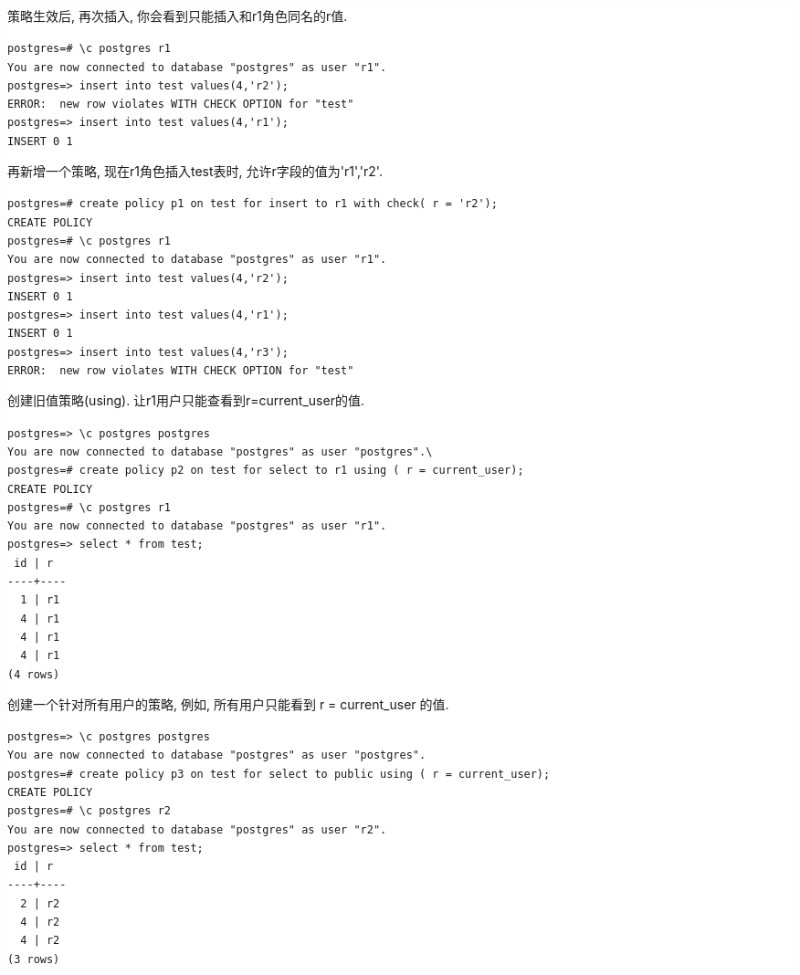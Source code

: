 策略生效后, 再次插入, 你会看到只能插入和r1角色同名的r值.    
    
```    
postgres=# \c postgres r1    
You are now connected to database "postgres" as user "r1".    
postgres=> insert into test values(4,'r2');    
ERROR:  new row violates WITH CHECK OPTION for "test"    
postgres=> insert into test values(4,'r1');    
INSERT 0 1    
```    
    
再新增一个策略, 现在r1角色插入test表时, 允许r字段的值为'r1','r2'.    
    
```    
postgres=# create policy p1 on test for insert to r1 with check( r = 'r2');    
CREATE POLICY    
postgres=# \c postgres r1    
You are now connected to database "postgres" as user "r1".    
postgres=> insert into test values(4,'r2');    
INSERT 0 1    
postgres=> insert into test values(4,'r1');    
INSERT 0 1    
postgres=> insert into test values(4,'r3');    
ERROR:  new row violates WITH CHECK OPTION for "test"    
```    
  
创建旧值策略(using). 让r1用户只能查看到r=current_user的值.    
    
```    
postgres=> \c postgres postgres    
You are now connected to database "postgres" as user "postgres".\    
postgres=# create policy p2 on test for select to r1 using ( r = current_user);    
CREATE POLICY    
postgres=# \c postgres r1    
You are now connected to database "postgres" as user "r1".    
postgres=> select * from test;    
 id | r      
----+----    
  1 | r1    
  4 | r1    
  4 | r1    
  4 | r1    
(4 rows)    
```    
    
创建一个针对所有用户的策略, 例如, 所有用户只能看到 r = current_user 的值.    
    
```    
postgres=> \c postgres postgres    
You are now connected to database "postgres" as user "postgres".    
postgres=# create policy p3 on test for select to public using ( r = current_user);    
CREATE POLICY    
postgres=# \c postgres r2    
You are now connected to database "postgres" as user "r2".    
postgres=> select * from test;    
 id | r      
----+----    
  2 | r2    
  4 | r2    
  4 | r2    
(3 rows)    
```    
    